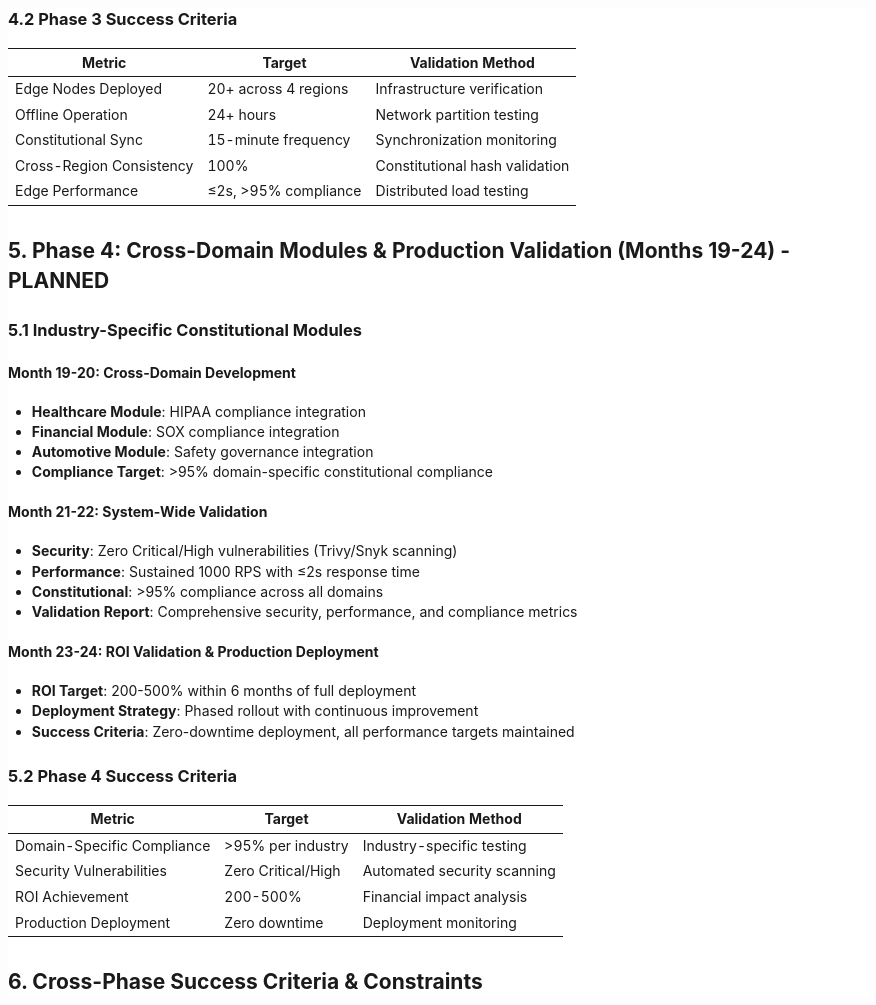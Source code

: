 ### 4.2 Phase 3 Success Criteria

| Metric                   | Target               | Validation Method              |
| ------------------------ | -------------------- | ------------------------------ |
| Edge Nodes Deployed      | 20+ across 4 regions | Infrastructure verification    |
| Offline Operation        | 24+ hours            | Network partition testing      |
| Constitutional Sync      | 15-minute frequency  | Synchronization monitoring     |
| Cross-Region Consistency | 100%                 | Constitutional hash validation |
| Edge Performance         | ≤2s, >95% compliance | Distributed load testing       |

## 5. Phase 4: Cross-Domain Modules & Production Validation (Months 19-24) - PLANNED

### 5.1 Industry-Specific Constitutional Modules

#### Month 19-20: Cross-Domain Development

- **Healthcare Module**: HIPAA compliance integration
- **Financial Module**: SOX compliance integration
- **Automotive Module**: Safety governance integration
- **Compliance Target**: >95% domain-specific constitutional compliance

#### Month 21-22: System-Wide Validation

- **Security**: Zero Critical/High vulnerabilities (Trivy/Snyk scanning)
- **Performance**: Sustained 1000 RPS with ≤2s response time
- **Constitutional**: >95% compliance across all domains
- **Validation Report**: Comprehensive security, performance, and compliance metrics

#### Month 23-24: ROI Validation & Production Deployment

- **ROI Target**: 200-500% within 6 months of full deployment
- **Deployment Strategy**: Phased rollout with continuous improvement
- **Success Criteria**: Zero-downtime deployment, all performance targets maintained

### 5.2 Phase 4 Success Criteria

| Metric                     | Target             | Validation Method           |
| -------------------------- | ------------------ | --------------------------- |
| Domain-Specific Compliance | >95% per industry  | Industry-specific testing   |
| Security Vulnerabilities   | Zero Critical/High | Automated security scanning |
| ROI Achievement            | 200-500%           | Financial impact analysis   |
| Production Deployment      | Zero downtime      | Deployment monitoring       |

## 6. Cross-Phase Success Criteria & Constraints

